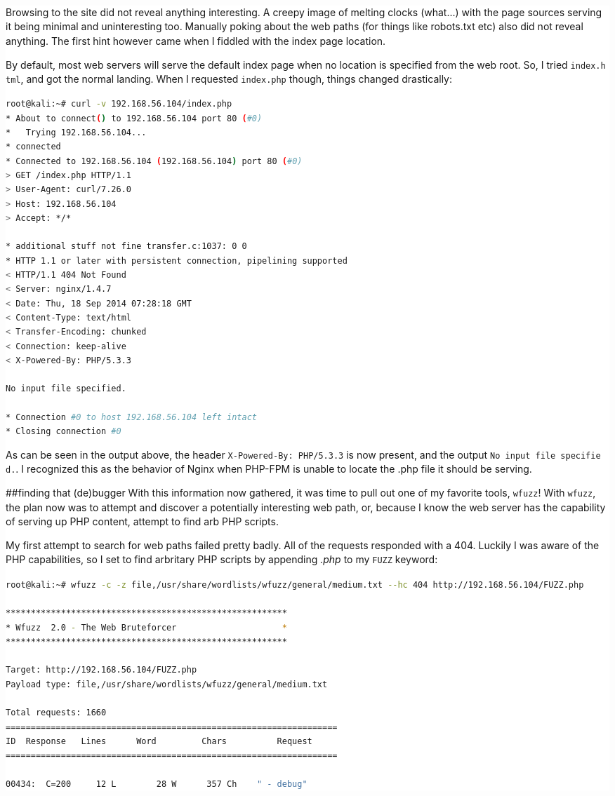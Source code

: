 Browsing to the site did not reveal anything interesting. A creepy image of melting clocks (what...) with the page sources serving it being minimal and uninteresting too. Manually poking about the web paths (for things like robots.txt etc) also did not reveal anything. The first hint however came when I fiddled with the index page location.

By default, most web servers will serve the default index page when no location is specified from the web root. So, I tried `index.html`, and got the normal landing. When I requested `index.php` though, things changed drastically:

```bash PHP reveal
root@kali:~# curl -v 192.168.56.104/index.php
* About to connect() to 192.168.56.104 port 80 (#0)
*   Trying 192.168.56.104...
* connected
* Connected to 192.168.56.104 (192.168.56.104) port 80 (#0)
> GET /index.php HTTP/1.1
> User-Agent: curl/7.26.0
> Host: 192.168.56.104
> Accept: */*

* additional stuff not fine transfer.c:1037: 0 0
* HTTP 1.1 or later with persistent connection, pipelining supported
< HTTP/1.1 404 Not Found
< Server: nginx/1.4.7
< Date: Thu, 18 Sep 2014 07:28:18 GMT
< Content-Type: text/html
< Transfer-Encoding: chunked
< Connection: keep-alive
< X-Powered-By: PHP/5.3.3

No input file specified.

* Connection #0 to host 192.168.56.104 left intact
* Closing connection #0
```

As can be seen in the output above, the header `X-Powered-By: PHP/5.3.3` is now present, and the output `No input file specified.`. I recognized this as the behavior of Nginx when PHP-FPM is unable to locate the .php file it should be serving.

##finding that (de)bugger
With this information now gathered, it was time to pull out one of my favorite tools, `wfuzz`! With `wfuzz`, the plan now was to attempt and discover a potentially interesting web path, or, because I know the web server has the capability of serving up PHP content, attempt to find arb PHP scripts.

My first attempt to search for web paths failed pretty badly. All of the requests responded with a 404. Luckily I was aware of the PHP capabilities, so I set to find arbritary PHP scripts by appending _.php_ to my `FUZZ` keyword:

```bash discovering debug.php
root@kali:~# wfuzz -c -z file,/usr/share/wordlists/wfuzz/general/medium.txt --hc 404 http://192.168.56.104/FUZZ.php

********************************************************
* Wfuzz  2.0 - The Web Bruteforcer                     *
********************************************************

Target: http://192.168.56.104/FUZZ.php
Payload type: file,/usr/share/wordlists/wfuzz/general/medium.txt

Total requests: 1660
==================================================================
ID  Response   Lines      Word         Chars          Request    
==================================================================

00434:  C=200     12 L        28 W      357 Ch    " - debug"
```